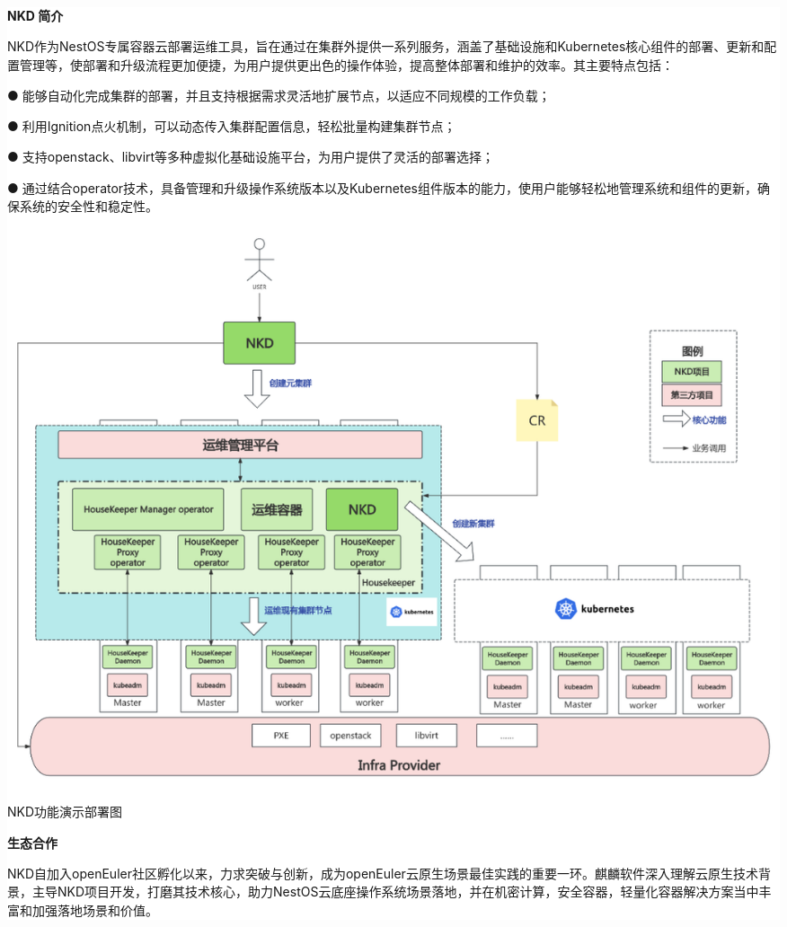 

**NKD 简介**

NKD作为NestOS专属容器云部署运维工具，旨在通过在集群外提供一系列服务，涵盖了基础设施和Kubernetes核心组件的部署、更新和配置管理等，使部署和升级流程更加便捷，为用户提供更出色的操作体验，提高整体部署和维护的效率。其主要特点包括：

● 能够自动化完成集群的部署，并且支持根据需求灵活地扩展节点，以适应不同规模的工作负载；

● 利用Ignition点火机制，可以动态传入集群配置信息，轻松批量构建集群节点；

● 支持openstack、libvirt等多种虚拟化基础设施平台，为用户提供了灵活的部署选择；

● 通过结合operator技术，具备管理和升级操作系统版本以及Kubernetes组件版本的能力，使用户能够轻松地管理系统和组件的更新，确保系统的安全性和稳定性。


<img src="./media/image3.png" width="1000" >

NKD功能演示部署图


**生态合作**

NKD自加入openEuler社区孵化以来，力求突破与创新，成为openEuler云原生场景最佳实践的重要一环。麒麟软件深入理解云原生技术背景，主导NKD项目开发，打磨其技术核心，助力NestOS云底座操作系统场景落地，并在机密计算，安全容器，轻量化容器解决方案当中丰富和加强落地场景和价值。
